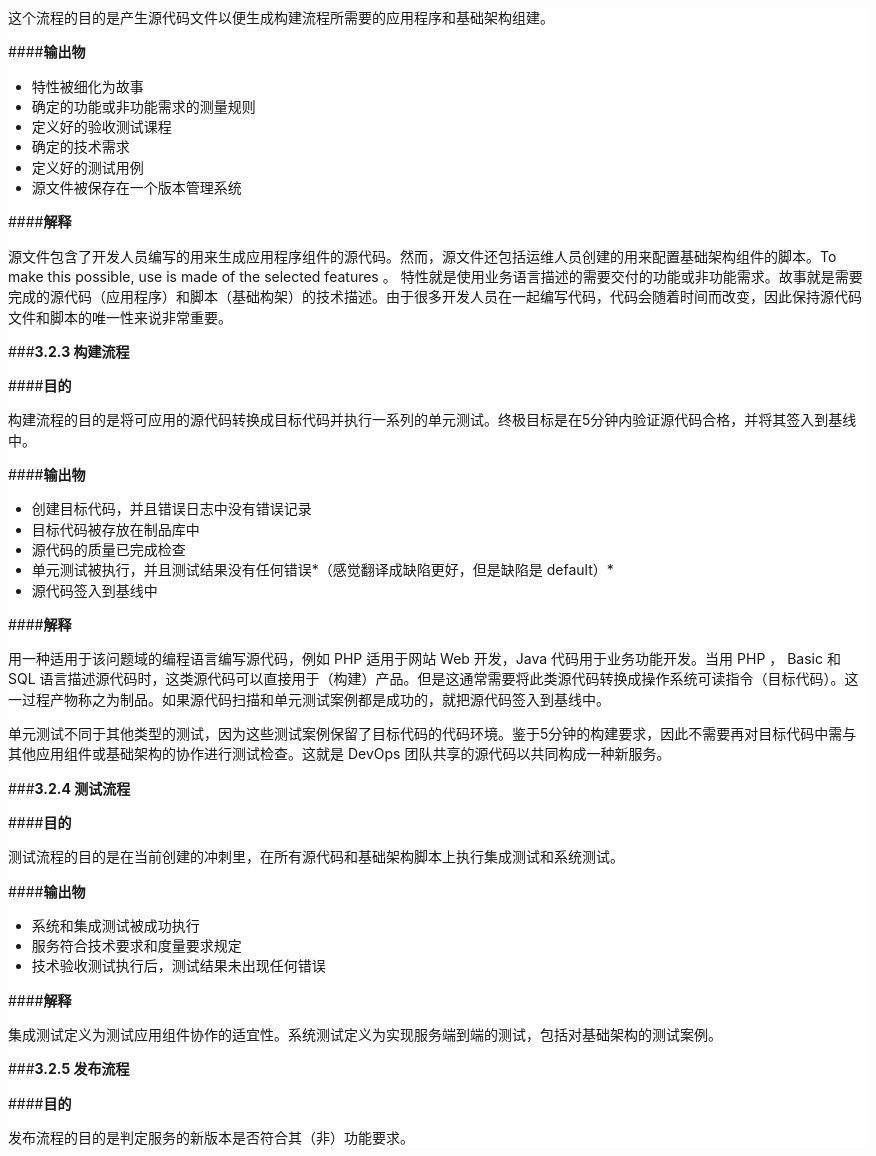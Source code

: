  这个流程的目的是产生源代码文件以便生成构建流程所需要的应用程序和基础架构组建。 

####**输出物**

- 特性被细化为故事 
- 确定的功能或非功能需求的测量规则
- 定义好的验收测试课程
- 确定的技术需求
- 定义好的测试用例
- 源文件被保存在一个版本管理系统

####**解释**

源文件包含了开发人员编写的用来生成应用程序组件的源代码。然而，源文件还包括运维人员创建的用来配置基础架构组件的脚本。To make this possible, use is made of the selected features 。 特性就是使用业务语言描述的需要交付的功能或非功能需求。故事就是需要完成的源代码（应用程序）和脚本（基础构架）的技术描述。由于很多开发人员在一起编写代码，代码会随着时间而改变，因此保持源代码文件和脚本的唯一性来说非常重要。

###**3.2.3 构建流程**

####**目的**

构建流程的目的是将可应用的源代码转换成目标代码并执行一系列的单元测试。终极目标是在5分钟内验证源代码合格，并将其签入到基线中。

####**输出物**

- 创建目标代码，并且错误日志中没有错误记录
- 目标代码被存放在制品库中
- 源代码的质量已完成检查
- 单元测试被执行，并且测试结果没有任何错误*（感觉翻译成缺陷更好，但是缺陷是 default）*
- 源代码签入到基线中

####**解释**

用一种适用于该问题域的编程语言编写源代码，例如 PHP 适用于网站 Web 开发，Java 代码用于业务功能开发。当用 PHP ， Basic 和 SQL 语言描述源代码时，这类源代码可以直接用于（构建）产品。但是这通常需要将此类源代码转换成操作系统可读指令（目标代码）。这一过程产物称之为制品。如果源代码扫描和单元测试案例都是成功的，就把源代码签入到基线中。

单元测试不同于其他类型的测试，因为这些测试案例保留了目标代码的代码环境。鉴于5分钟的构建要求，因此不需要再对目标代码中需与其他应用组件或基础架构的协作进行测试检查。这就是 DevOps 团队共享的源代码以共同构成一种新服务。

###**3.2.4 测试流程**

####**目的**

测试流程的目的是在当前创建的冲刺里，在所有源代码和基础架构脚本上执行集成测试和系统测试。

####**输出物**

- 系统和集成测试被成功执行
- 服务符合技术要求和度量要求规定
- 技术验收测试执行后，测试结果未出现任何错误

####**解释**

集成测试定义为测试应用组件协作的适宜性。系统测试定义为实现服务端到端的测试，包括对基础架构的测试案例。

###**3.2.5 发布流程**

####**目的**

发布流程的目的是判定服务的新版本是否符合其（非）功能要求。
